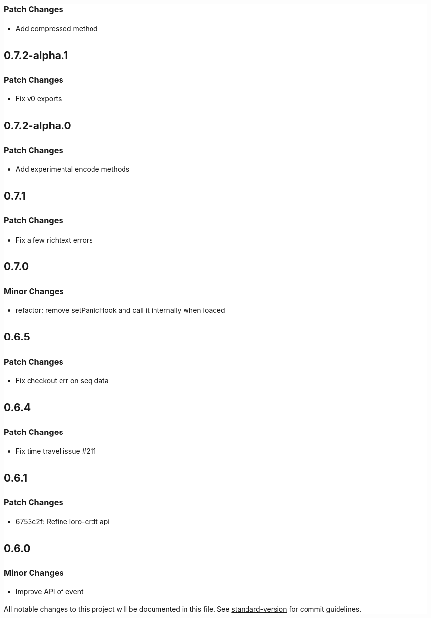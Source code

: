 ### Patch Changes

- Add compressed method

## 0.7.2-alpha.1

### Patch Changes

- Fix v0 exports

## 0.7.2-alpha.0

### Patch Changes

- Add experimental encode methods

## 0.7.1

### Patch Changes

- Fix a few richtext errors

## 0.7.0

### Minor Changes

- refactor: remove setPanicHook and call it internally when loaded

## 0.6.5

### Patch Changes

- Fix checkout err on seq data

## 0.6.4

### Patch Changes

- Fix time travel issue #211

## 0.6.1

### Patch Changes

- 6753c2f: Refine loro-crdt api

## 0.6.0

### Minor Changes

- Improve API of event

All notable changes to this project will be documented in this file. See [standard-version](https://github.com/conventional-changelog/standard-version) for commit guidelines.
